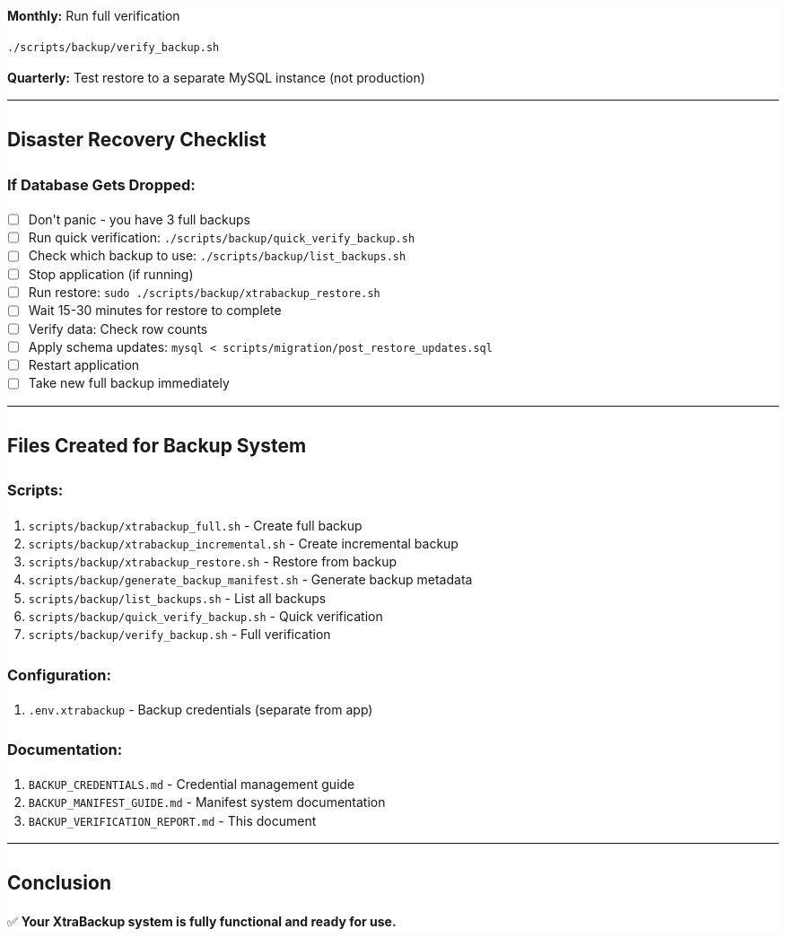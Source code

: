**Monthly:** Run full verification
```bash
./scripts/backup/verify_backup.sh
```

**Quarterly:** Test restore to a separate MySQL instance (not production)

---

## Disaster Recovery Checklist

### If Database Gets Dropped:

- [ ] Don't panic - you have 3 full backups
- [ ] Run quick verification: `./scripts/backup/quick_verify_backup.sh`
- [ ] Check which backup to use: `./scripts/backup/list_backups.sh`
- [ ] Stop application (if running)
- [ ] Run restore: `sudo ./scripts/backup/xtrabackup_restore.sh`
- [ ] Wait 15-30 minutes for restore to complete
- [ ] Verify data: Check row counts
- [ ] Apply schema updates: `mysql < scripts/migration/post_restore_updates.sql`
- [ ] Restart application
- [ ] Take new full backup immediately

---

## Files Created for Backup System

### Scripts:
1. `scripts/backup/xtrabackup_full.sh` - Create full backup
2. `scripts/backup/xtrabackup_incremental.sh` - Create incremental backup
3. `scripts/backup/xtrabackup_restore.sh` - Restore from backup
4. `scripts/backup/generate_backup_manifest.sh` - Generate backup metadata
5. `scripts/backup/list_backups.sh` - List all backups
6. `scripts/backup/quick_verify_backup.sh` - Quick verification
7. `scripts/backup/verify_backup.sh` - Full verification

### Configuration:
1. `.env.xtrabackup` - Backup credentials (separate from app)

### Documentation:
1. `BACKUP_CREDENTIALS.md` - Credential management guide
2. `BACKUP_MANIFEST_GUIDE.md` - Manifest system documentation
3. `BACKUP_VERIFICATION_REPORT.md` - This document

---

## Conclusion

✅ **Your XtraBackup system is fully functional and ready for use.**
